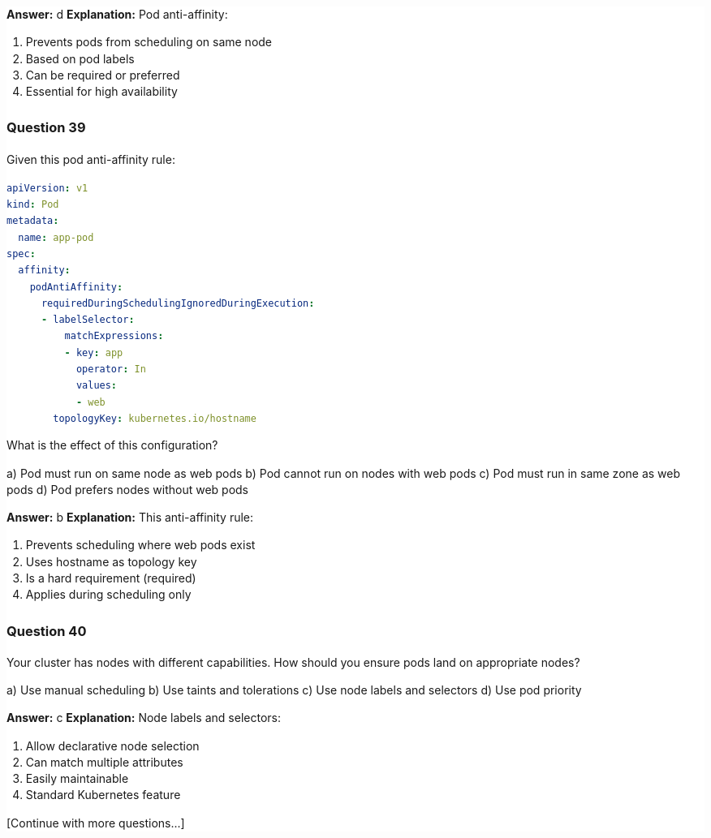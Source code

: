 **Answer:** d
**Explanation:** Pod anti-affinity:
1. Prevents pods from scheduling on same node
2. Based on pod labels
3. Can be required or preferred
4. Essential for high availability

### Question 39
Given this pod anti-affinity rule:
```yaml
apiVersion: v1
kind: Pod
metadata:
  name: app-pod
spec:
  affinity:
    podAntiAffinity:
      requiredDuringSchedulingIgnoredDuringExecution:
      - labelSelector:
          matchExpressions:
          - key: app
            operator: In
            values:
            - web
        topologyKey: kubernetes.io/hostname
```
What is the effect of this configuration?

a) Pod must run on same node as web pods
b) Pod cannot run on nodes with web pods
c) Pod must run in same zone as web pods
d) Pod prefers nodes without web pods

**Answer:** b
**Explanation:** This anti-affinity rule:
1. Prevents scheduling where web pods exist
2. Uses hostname as topology key
3. Is a hard requirement (required)
4. Applies during scheduling only

### Question 40
Your cluster has nodes with different capabilities. How should you ensure pods land on appropriate nodes?

a) Use manual scheduling
b) Use taints and tolerations
c) Use node labels and selectors
d) Use pod priority

**Answer:** c
**Explanation:** Node labels and selectors:
1. Allow declarative node selection
2. Can match multiple attributes
3. Easily maintainable
4. Standard Kubernetes feature

[Continue with more questions...]
